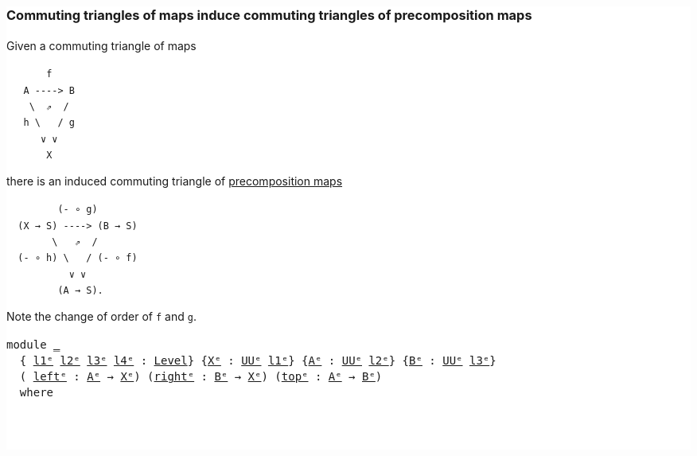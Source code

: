 ### Commuting triangles of maps induce commuting triangles of precomposition maps

Given a commuting triangle of maps

```text
       f
   A ----> B
    \  ⇗  /
   h \   / g
      ∨ ∨
       X
```

there is an induced commuting triangle of
[precomposition maps](foundation-core.precomposition-functions.md)

```text
         (- ∘ g)
  (X → S) ----> (B → S)
        \   ⇗  /
  (- ∘ h) \   / (- ∘ f)
           ∨ ∨
         (A → S).
```

Note the change of order of `f` and `g`.

<pre class="Agda"><a id="3004" class="Keyword">module</a> <a id="3011" href="foundation.commuting-triangles-of-maps%25E1%25B5%2589.html#3011" class="Module">_</a>
  <a id="3015" class="Symbol">{</a> <a id="3017" href="foundation.commuting-triangles-of-maps%25E1%25B5%2589.html#3017" class="Bound">l1ᵉ</a> <a id="3021" href="foundation.commuting-triangles-of-maps%25E1%25B5%2589.html#3021" class="Bound">l2ᵉ</a> <a id="3025" href="foundation.commuting-triangles-of-maps%25E1%25B5%2589.html#3025" class="Bound">l3ᵉ</a> <a id="3029" href="foundation.commuting-triangles-of-maps%25E1%25B5%2589.html#3029" class="Bound">l4ᵉ</a> <a id="3033" class="Symbol">:</a> <a id="3035" href="Agda.Primitive.html#742" class="Postulate">Level</a><a id="3040" class="Symbol">}</a> <a id="3042" class="Symbol">{</a><a id="3043" href="foundation.commuting-triangles-of-maps%25E1%25B5%2589.html#3043" class="Bound">Xᵉ</a> <a id="3046" class="Symbol">:</a> <a id="3048" href="Agda.Primitive.html#429" class="Primitive">UUᵉ</a> <a id="3052" href="foundation.commuting-triangles-of-maps%25E1%25B5%2589.html#3017" class="Bound">l1ᵉ</a><a id="3055" class="Symbol">}</a> <a id="3057" class="Symbol">{</a><a id="3058" href="foundation.commuting-triangles-of-maps%25E1%25B5%2589.html#3058" class="Bound">Aᵉ</a> <a id="3061" class="Symbol">:</a> <a id="3063" href="Agda.Primitive.html#429" class="Primitive">UUᵉ</a> <a id="3067" href="foundation.commuting-triangles-of-maps%25E1%25B5%2589.html#3021" class="Bound">l2ᵉ</a><a id="3070" class="Symbol">}</a> <a id="3072" class="Symbol">{</a><a id="3073" href="foundation.commuting-triangles-of-maps%25E1%25B5%2589.html#3073" class="Bound">Bᵉ</a> <a id="3076" class="Symbol">:</a> <a id="3078" href="Agda.Primitive.html#429" class="Primitive">UUᵉ</a> <a id="3082" href="foundation.commuting-triangles-of-maps%25E1%25B5%2589.html#3025" class="Bound">l3ᵉ</a><a id="3085" class="Symbol">}</a>
  <a id="3089" class="Symbol">(</a> <a id="3091" href="foundation.commuting-triangles-of-maps%25E1%25B5%2589.html#3091" class="Bound">leftᵉ</a> <a id="3097" class="Symbol">:</a> <a id="3099" href="foundation.commuting-triangles-of-maps%25E1%25B5%2589.html#3058" class="Bound">Aᵉ</a> <a id="3102" class="Symbol">→</a> <a id="3104" href="foundation.commuting-triangles-of-maps%25E1%25B5%2589.html#3043" class="Bound">Xᵉ</a><a id="3106" class="Symbol">)</a> <a id="3108" class="Symbol">(</a><a id="3109" href="foundation.commuting-triangles-of-maps%25E1%25B5%2589.html#3109" class="Bound">rightᵉ</a> <a id="3116" class="Symbol">:</a> <a id="3118" href="foundation.commuting-triangles-of-maps%25E1%25B5%2589.html#3073" class="Bound">Bᵉ</a> <a id="3121" class="Symbol">→</a> <a id="3123" href="foundation.commuting-triangles-of-maps%25E1%25B5%2589.html#3043" class="Bound">Xᵉ</a><a id="3125" class="Symbol">)</a> <a id="3127" class="Symbol">(</a><a id="3128" href="foundation.commuting-triangles-of-maps%25E1%25B5%2589.html#3128" class="Bound">topᵉ</a> <a id="3133" class="Symbol">:</a> <a id="3135" href="foundation.commuting-triangles-of-maps%25E1%25B5%2589.html#3058" class="Bound">Aᵉ</a> <a id="3138" class="Symbol">→</a> <a id="3140" href="foundation.commuting-triangles-of-maps%25E1%25B5%2589.html#3073" class="Bound">Bᵉ</a><a id="3142" class="Symbol">)</a>
  <a id="3146" class="Keyword">where</a>
